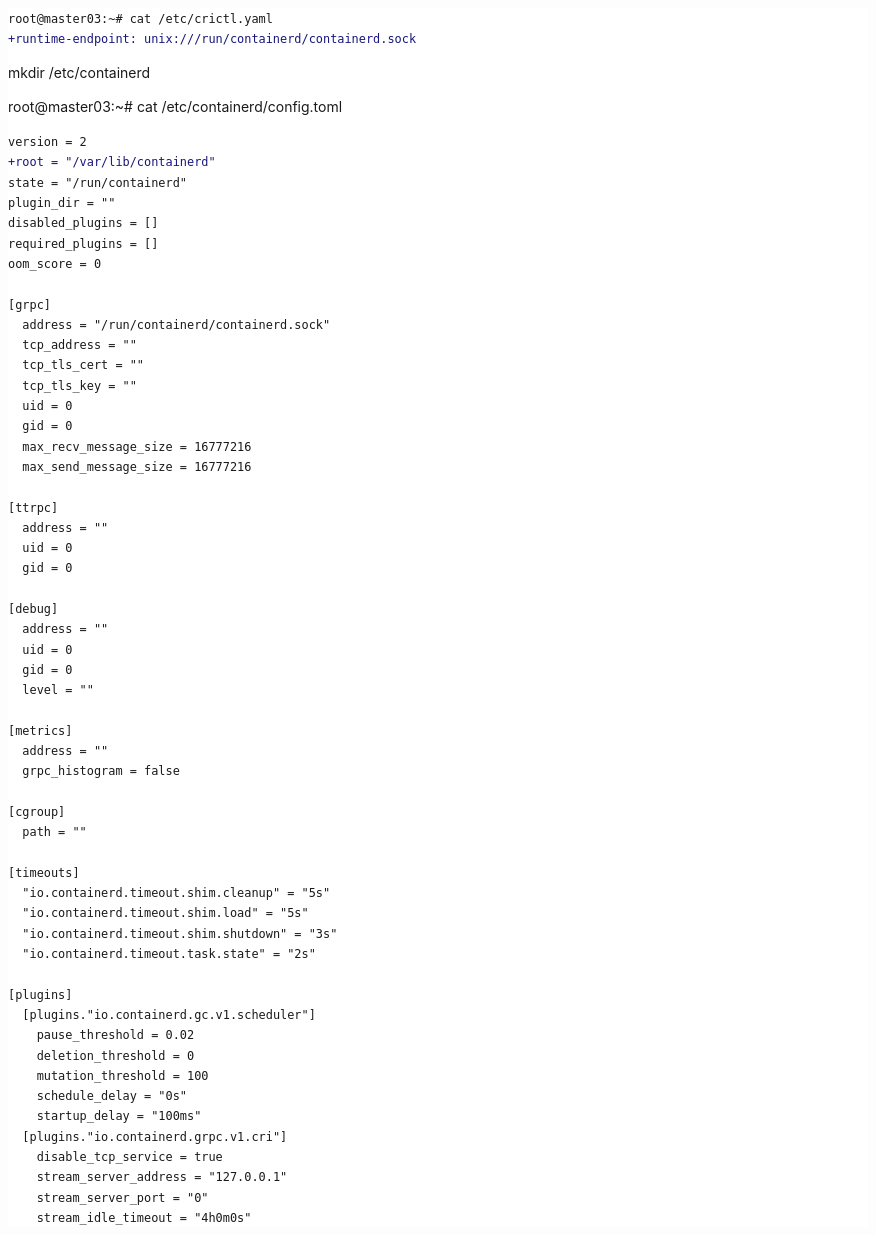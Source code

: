 ```diff
root@master03:~# cat /etc/crictl.yaml 
+runtime-endpoint: unix:///run/containerd/containerd.sock

```

mkdir /etc/containerd

root@master03:~# cat /etc/containerd/config.toml 

```diff
version = 2
+root = "/var/lib/containerd"
state = "/run/containerd"
plugin_dir = ""
disabled_plugins = []
required_plugins = []
oom_score = 0

[grpc]
  address = "/run/containerd/containerd.sock"
  tcp_address = ""
  tcp_tls_cert = ""
  tcp_tls_key = ""
  uid = 0
  gid = 0
  max_recv_message_size = 16777216
  max_send_message_size = 16777216

[ttrpc]
  address = ""
  uid = 0
  gid = 0

[debug]
  address = ""
  uid = 0
  gid = 0
  level = ""

[metrics]
  address = ""
  grpc_histogram = false

[cgroup]
  path = ""

[timeouts]
  "io.containerd.timeout.shim.cleanup" = "5s"
  "io.containerd.timeout.shim.load" = "5s"
  "io.containerd.timeout.shim.shutdown" = "3s"
  "io.containerd.timeout.task.state" = "2s"

[plugins]
  [plugins."io.containerd.gc.v1.scheduler"]
    pause_threshold = 0.02
    deletion_threshold = 0
    mutation_threshold = 100
    schedule_delay = "0s"
    startup_delay = "100ms"
  [plugins."io.containerd.grpc.v1.cri"]
    disable_tcp_service = true
    stream_server_address = "127.0.0.1"
    stream_server_port = "0"
    stream_idle_timeout = "4h0m0s"
```